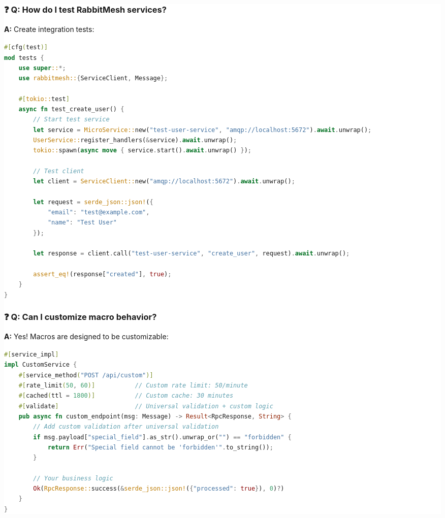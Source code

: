 ### ❓ **Q: How do I test RabbitMesh services?**

**A:** Create integration tests:

```rust
#[cfg(test)]
mod tests {
    use super::*;
    use rabbitmesh::{ServiceClient, Message};
    
    #[tokio::test]
    async fn test_create_user() {
        // Start test service
        let service = MicroService::new("test-user-service", "amqp://localhost:5672").await.unwrap();
        UserService::register_handlers(&service).await.unwrap();
        tokio::spawn(async move { service.start().await.unwrap() });
        
        // Test client
        let client = ServiceClient::new("amqp://localhost:5672").await.unwrap();
        
        let request = serde_json::json!({
            "email": "test@example.com",
            "name": "Test User"
        });
        
        let response = client.call("test-user-service", "create_user", request).await.unwrap();
        
        assert_eq!(response["created"], true);
    }
}
```

### ❓ **Q: Can I customize macro behavior?**

**A:** Yes! Macros are designed to be customizable:

```rust
#[service_impl]
impl CustomService {
    #[service_method("POST /api/custom")]
    #[rate_limit(50, 60)]           // Custom rate limit: 50/minute
    #[cached(ttl = 1800)]           // Custom cache: 30 minutes
    #[validate]                     // Universal validation + custom logic
    pub async fn custom_endpoint(msg: Message) -> Result<RpcResponse, String> {
        // Add custom validation after universal validation
        if msg.payload["special_field"].as_str().unwrap_or("") == "forbidden" {
            return Err("Special field cannot be 'forbidden'".to_string());
        }
        
        // Your business logic
        Ok(RpcResponse::success(&serde_json::json!({"processed": true}), 0)?)
    }
}
```

